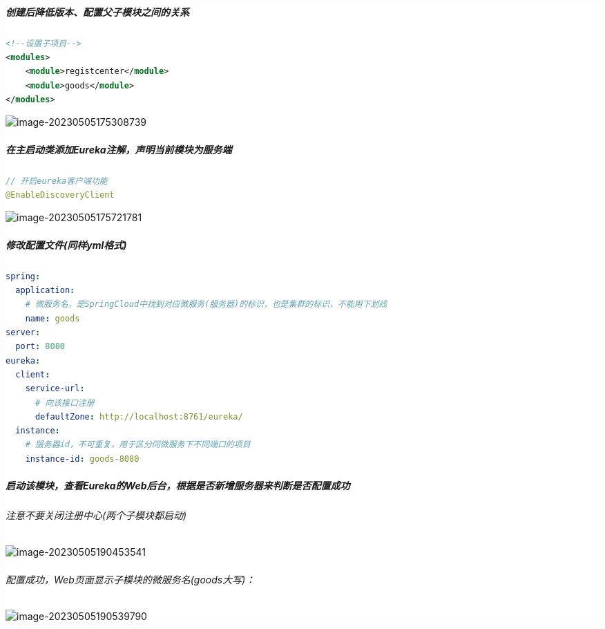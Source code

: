 ##### 创建后降低版本、配置父子模块之间的关系

```xml
<!--设置子项目-->
<modules>
    <module>registcenter</module>
    <module>goods</module>
</modules>
```

![image-20230505175308739](https://typora-picture-zhao.oss-cn-beijing.aliyuncs.com/Typora/202305080926822.png)



##### 在主启动类添加Eureka注解，声明当前模块为服务端

```java
// 开启eureka客户端功能
@EnableDiscoveryClient
```

![image-20230505175721781](https://typora-picture-zhao.oss-cn-beijing.aliyuncs.com/Typora/202305080926387.png)



##### 修改配置文件(同样yml格式)

```yaml
spring:
  application:
    # 微服务名，是SpringCloud中找到对应微服务(服务器)的标识，也是集群的标识，不能用下划线
    name: goods
server:
  port: 8080
eureka:
  client:
    service-url:
      # 向该接口注册
      defaultZone: http://localhost:8761/eureka/
  instance:
    # 服务器id，不可重复，用于区分同微服务下不同端口的项目
    instance-id: goods-8080
```



##### 启动该模块，查看Eureka的Web后台，根据是否新增服务器来判断是否配置成功

###### 注意不要关闭注册中心(两个子模块都启动)

![image-20230505190453541](https://typora-picture-zhao.oss-cn-beijing.aliyuncs.com/Typora/202305080926214.png)

###### 配置成功，Web页面显示子模块的微服务名(goods大写)：

![image-20230505190539790](https://typora-picture-zhao.oss-cn-beijing.aliyuncs.com/Typora/202305080926880.png)

